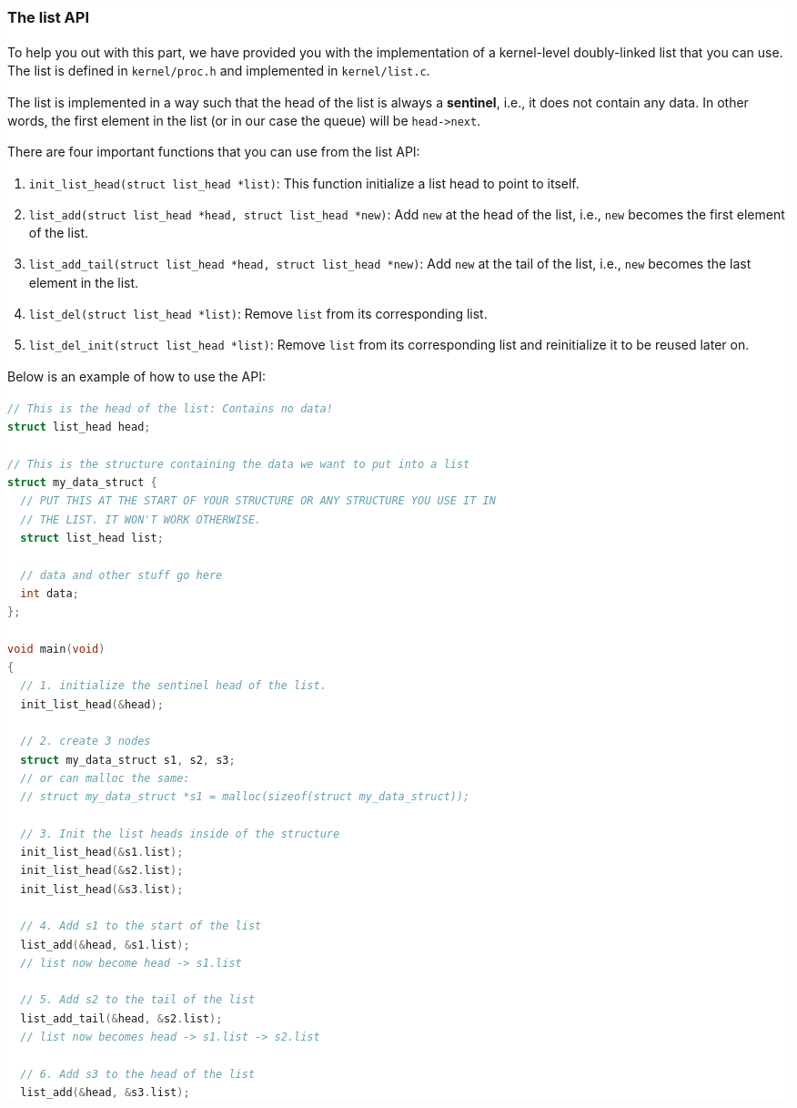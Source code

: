 ### The list API

To help you out with this part, we have provided you with the implementation of
a kernel-level doubly-linked list that you can use. The list is defined in
`kernel/proc.h` and implemented in `kernel/list.c`.

The list is implemented in a way such that the head of the list is always a
__sentinel__, i.e., it does not contain any data. In other words, the first
element in the list (or in our case the queue) will be `head->next`.

There are four important functions that you can use from the list API:

1. `init_list_head(struct list_head *list)`: This function initialize a list
   head to point to itself.

2. `list_add(struct list_head *head, struct list_head *new)`: Add `new` at the
   head of the list, i.e., `new` becomes the first element of the list.

3. `list_add_tail(struct list_head *head, struct list_head *new)`: Add `new` at
   the tail of the list, i.e., `new` becomes the last element in the list.

4. `list_del(struct list_head *list)`: Remove `list` from its corresponding
   list.

5. `list_del_init(struct list_head *list)`: Remove `list` from its corresponding
   list and reinitialize it to be reused later on.

Below is an example of how to use the API:

```c
// This is the head of the list: Contains no data!
struct list_head head;

// This is the structure containing the data we want to put into a list
struct my_data_struct {
  // PUT THIS AT THE START OF YOUR STRUCTURE OR ANY STRUCTURE YOU USE IT IN
  // THE LIST. IT WON'T WORK OTHERWISE.
  struct list_head list;

  // data and other stuff go here
  int data;
};

void main(void)
{
  // 1. initialize the sentinel head of the list.
  init_list_head(&head);

  // 2. create 3 nodes
  struct my_data_struct s1, s2, s3;
  // or can malloc the same:
  // struct my_data_struct *s1 = malloc(sizeof(struct my_data_struct));

  // 3. Init the list heads inside of the structure
  init_list_head(&s1.list);
  init_list_head(&s2.list);
  init_list_head(&s3.list);

  // 4. Add s1 to the start of the list
  list_add(&head, &s1.list);
  // list now become head -> s1.list

  // 5. Add s2 to the tail of the list
  list_add_tail(&head, &s2.list);
  // list now becomes head -> s1.list -> s2.list

  // 6. Add s3 to the head of the list
  list_add(&head, &s3.list);
```